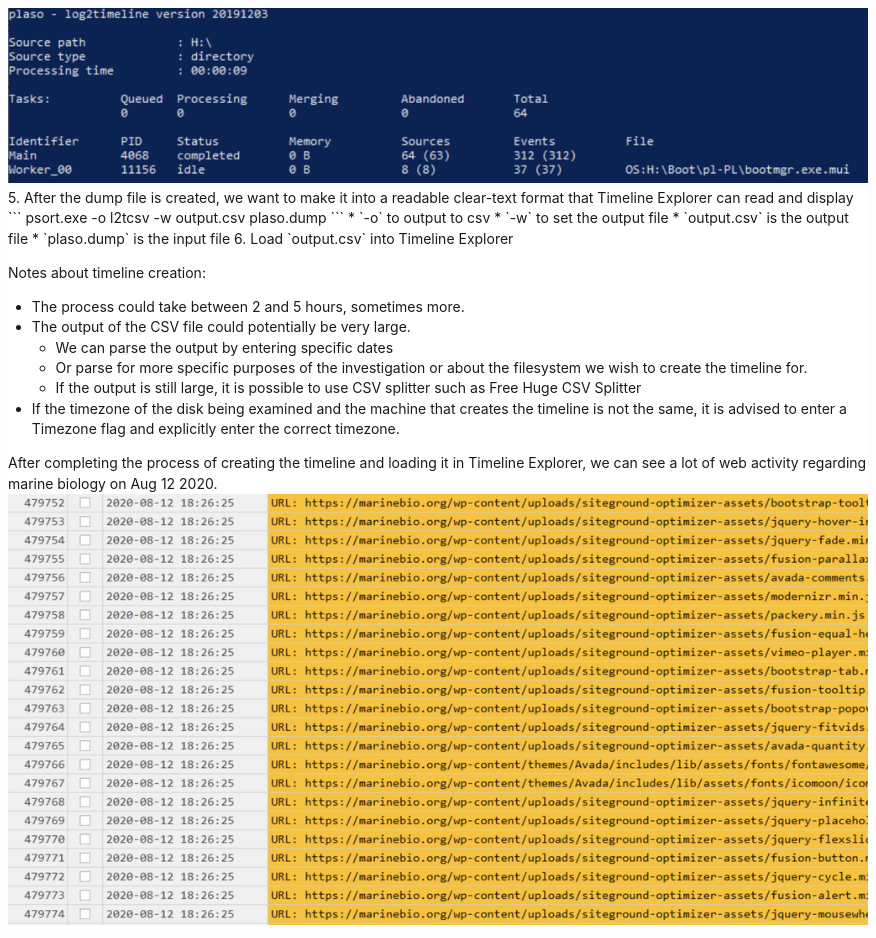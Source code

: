 <img src="../images/solution-part-2/l2t.png"/>
5. After the dump file is created, we want to make it into a readable clear-text format that Timeline Explorer can read and display
    ```
    psort.exe -o l2tcsv -w output.csv plaso.dump
    ```
   * `-o` to output to csv
   * `-w` to set the output file
   * `output.csv` is the output file
   * `plaso.dump` is the input file
6. Load `output.csv` into Timeline Explorer

Notes about timeline creation:
* The process could take between 2 and 5 hours, sometimes more.
* The output of the CSV file could potentially be very large.
  * We can parse the output by entering specific dates
  * Or parse for more specific purposes of the investigation or about the filesystem we wish to create the timeline for.
  * If the output is still large, it is possible to use CSV splitter such as Free Huge CSV Splitter
* If the timezone of the disk being examined and the machine that creates the timeline is not the same, it is advised to enter a Timezone flag and explicitly enter the correct timezone.

After completing the process of creating the timeline and loading it in Timeline Explorer, we can see a lot of web activity regarding marine biology on Aug 12 2020.
<img src="../images/solution-part-2/tl_activity_1.png"/>
